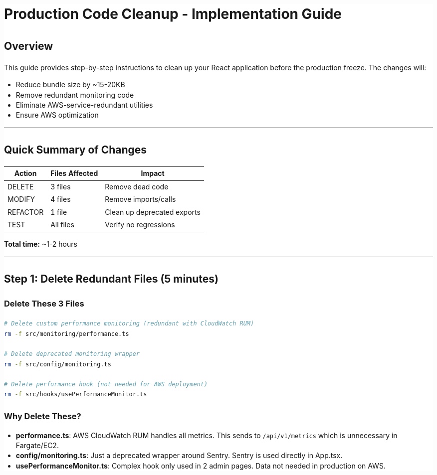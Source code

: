 # Production Code Cleanup - Implementation Guide

## Overview

This guide provides step-by-step instructions to clean up your React application before the production freeze. The changes will:

- Reduce bundle size by ~15-20KB
- Remove redundant monitoring code
- Eliminate AWS-service-redundant utilities
- Ensure AWS optimization

---

## Quick Summary of Changes

| Action   | Files Affected | Impact                      |
| -------- | -------------- | --------------------------- |
| DELETE   | 3 files        | Remove dead code            |
| MODIFY   | 4 files        | Remove imports/calls        |
| REFACTOR | 1 file         | Clean up deprecated exports |
| TEST     | All files      | Verify no regressions       |

**Total time:** ~1-2 hours

---

## Step 1: Delete Redundant Files (5 minutes)

### Delete These 3 Files

```bash
# Delete custom performance monitoring (redundant with CloudWatch RUM)
rm -f src/monitoring/performance.ts

# Delete deprecated monitoring wrapper
rm -f src/config/monitoring.ts

# Delete performance hook (not needed for AWS deployment)
rm -f src/hooks/usePerformanceMonitor.ts
```

### Why Delete These?

- **performance.ts**: AWS CloudWatch RUM handles all metrics. This sends to `/api/v1/metrics` which is unnecessary in Fargate/EC2.
- **config/monitoring.ts**: Just a deprecated wrapper around Sentry. Sentry is used directly in App.tsx.
- **usePerformanceMonitor.ts**: Complex hook only used in 2 admin pages. Data not needed in production on AWS.
